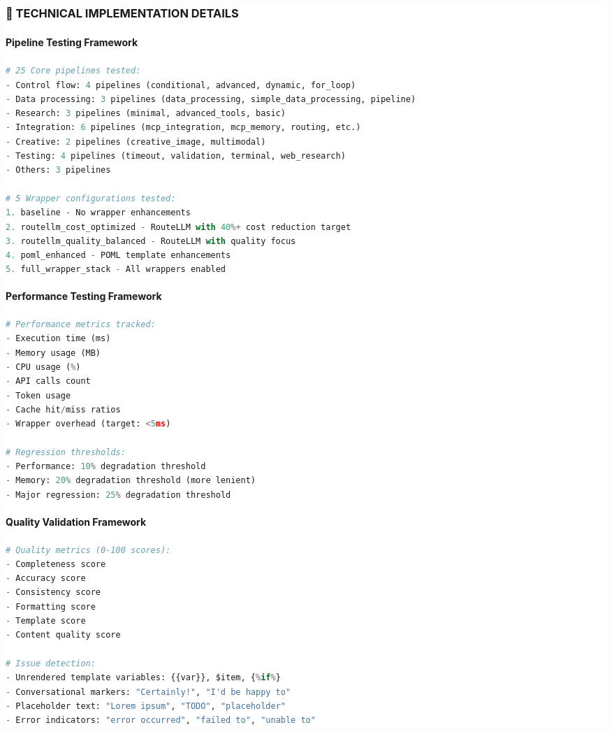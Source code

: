 ### 🔧 TECHNICAL IMPLEMENTATION DETAILS

#### Pipeline Testing Framework
```python
# 25 Core pipelines tested:
- Control flow: 4 pipelines (conditional, advanced, dynamic, for_loop)
- Data processing: 3 pipelines (data_processing, simple_data_processing, pipeline)
- Research: 3 pipelines (minimal, advanced_tools, basic)
- Integration: 6 pipelines (mcp_integration, mcp_memory, routing, etc.)
- Creative: 2 pipelines (creative_image, multimodal)
- Testing: 4 pipelines (timeout, validation, terminal, web_research)
- Others: 3 pipelines

# 5 Wrapper configurations tested:
1. baseline - No wrapper enhancements
2. routellm_cost_optimized - RouteLLM with 40%+ cost reduction target
3. routellm_quality_balanced - RouteLLM with quality focus  
4. poml_enhanced - POML template enhancements
5. full_wrapper_stack - All wrappers enabled
```

#### Performance Testing Framework
```python
# Performance metrics tracked:
- Execution time (ms)
- Memory usage (MB) 
- CPU usage (%)
- API calls count
- Token usage
- Cache hit/miss ratios
- Wrapper overhead (target: <5ms)

# Regression thresholds:
- Performance: 10% degradation threshold
- Memory: 20% degradation threshold (more lenient)
- Major regression: 25% degradation threshold
```

#### Quality Validation Framework  
```python
# Quality metrics (0-100 scores):
- Completeness score
- Accuracy score
- Consistency score  
- Formatting score
- Template score
- Content quality score

# Issue detection:
- Unrendered template variables: {{var}}, $item, {%if%}
- Conversational markers: "Certainly!", "I'd be happy to"
- Placeholder text: "Lorem ipsum", "TODO", "placeholder"
- Error indicators: "error occurred", "failed to", "unable to"
```
